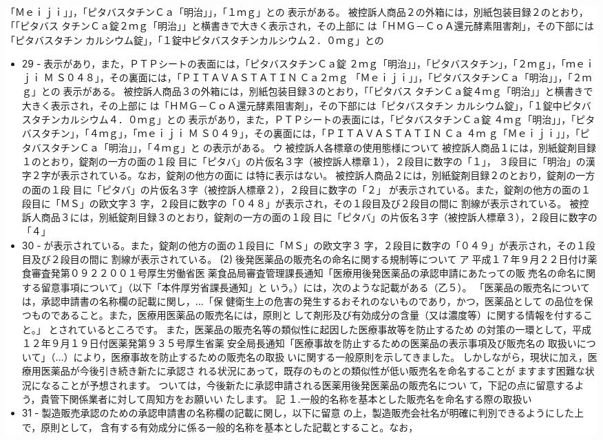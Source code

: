 「Ｍｅｉｊｉ」」，「ピタバスタチンＣａ「明治」」，「１ｍｇ」との
表示がある。 
 被控訴人商品２の外箱には，別紙包装目録２のとおり，「「ピタバス
タチンＣａ錠２ｍｇ「明治」」と横書きで大きく表示され，その上部に
は「ＨＭＧ－ＣｏＡ還元酵素阻害剤」，その下部には「ピタバスタチン
カルシウム錠」，「１錠中ピタバスタチンカルシウム２．０ｍｇ」との
- 29 - 
表示があり，また，ＰＴＰシートの表面には，「ピタバスタチンＣａ錠
２ｍｇ「明治」」，「ピタバスタチン」，「２ｍｇ」，「ｍｅｉｊｉ Ｍ
Ｓ０４８」，その裏面には，「ＰＩＴＡＶＡＳＴＡＴＩＮ Ｃａ２ｍｇ
「Ｍｅｉｊｉ」」，「ピタバスタチンＣａ「明治」」，「２ｍｇ」との
表示がある。 
 被控訴人商品３の外箱には，別紙包装目録３のとおり，「「ピタバス
タチンＣａ錠４ｍｇ「明治」」と横書きで大きく表示され，その上部に
は「ＨＭＧ－ＣｏＡ還元酵素阻害剤」，その下部には「ピタバスタチン
カルシウム錠」，「１錠中ピタバスタチンカルシウム４．０ｍｇ」との
表示があり，また，ＰＴＰシートの表面には，「ピタバスタチンＣａ錠
４ｍｇ「明治」」，「ピタバスタチン」，「４ｍｇ」，「ｍｅｉｊｉ Ｍ
Ｓ０４９」，その裏面には，「ＰＩＴＡＶＡＳＴＡＴＩＮ Ｃａ ４ｍ
ｇ「Ｍｅｉｊｉ」」，「ピタバスタチンＣａ「明治」」，「４ｍｇ」と
の表示がある。 
ウ 被控訴人各標章の使用態様について 
 被控訴人商品１には，別紙錠剤目録１のとおり，錠剤の一方の面の１段
目に「ピタバ」の片仮名３字（被控訴人標章１），２段目に数字の「１」，
３段目に「明治」の漢字２字が表示されている。なお，錠剤の他方の面に
は特に表示はない。 
 被控訴人商品２には，別紙錠剤目録２のとおり，錠剤の一方の面の１段
目に「ピタバ」の片仮名３字（被控訴人標章２），２段目に数字の「２」
が表示されている。また，錠剤の他方の面の１段目に「ＭＳ」の欧文字３
字，２段目に数字の「０４８」が表示され，その１段目及び２段目の間に
割線が表示されている。 
 被控訴人商品３には，別紙錠剤目録３のとおり，錠剤の一方の面の１段
目に「ピタバ」の片仮名３字（被控訴人標章３），２段目に数字の「４」
- 30 - 
が表示されている。また，錠剤の他方の面の１段目に「ＭＳ」の欧文字３
字，２段目に数字の「０４９」が表示され，その１段目及び２段目の間に
割線が表示されている。 
(2) 後発医薬品の販売名の命名に関する規制等について 
ア 平成１７年９月２２日付け薬食審査発第０９２２００１号厚生労働省医
薬食品局審査管理課長通知「医療用後発医薬品の承認申請にあたっての販
売名の命名に関する留意事項について」（以下「本件厚労省課長通知」と
いう。）には，次のような記載がある（乙５）。 
「医薬品の販売名については，承認申請書の名称欄の記載に関し，…「保
健衛生上の危害の発生するおそれのないものであり，かつ，医薬品として
の品位を保つものであること。また，医療用医薬品の販売名には，原則と
して剤形及び有効成分の含量（又は濃度等）に関する情報を付すること。」
とされているところです。 
 また，医薬品の販売名等の類似性に起因した医療事故等を防止するため
の対策の一環として，平成１２年９月１９日付医薬発第９３５号厚生省薬
安全局長通知「医療事故を防止するための医薬品の表示事項及び販売名の
取扱いについて」（…）により，医療事故を防止するための販売名の取扱
いに関する一般原則を示してきました。 
 しかしながら，現状に加え，医療用医薬品が今後引き続き新たに承認さ
れる状況にあって，既存のものとの類似性が低い販売名を命名することが
ますます困難な状況になることが予想されます。 
 ついては，今後新たに承認申請される医薬用後発医薬品の販売名につい
て，下記の点に留意するよう，貴管下関係業者に対して周知方をお願いい
たします。 
記 
１.一般的名称を基本とした販売名を命名する際の取扱い 
- 31 - 
 製造販売承認のための承認申請書の名称欄の記載に関し，以下に留意
の上，製造販売会社名が明確に判別できるようにした上で，原則として，
含有する有効成分に係る一般的名称を基本とした記載とすること。なお，